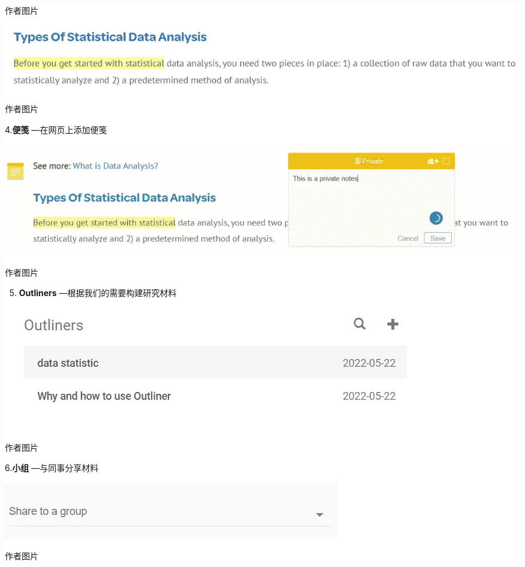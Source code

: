 作者图片

![](img/35f685250e76bb575c063303cc5a6a8e.png)

作者图片

4.**便笺** —在网页上添加便笺

![](img/10139b18d1e93c43ec7ba0f63a0a1f56.png)

作者图片

5. **Outliners** —根据我们的需要构建研究材料

![](img/709ae421d647b3855785d3cc1ad9ff4a.png)

作者图片

6.**小组** —与同事分享材料

![](img/df61e6834a68802bba7a2c422c96ff10.png)

作者图片
